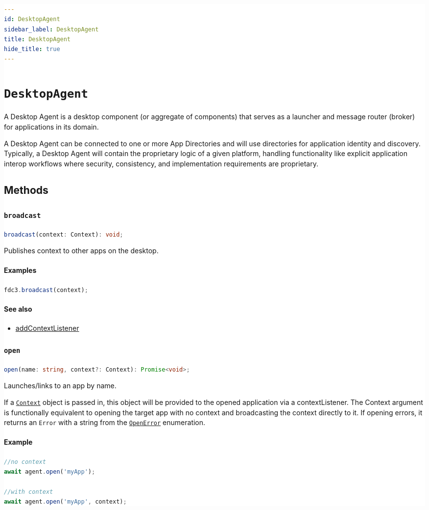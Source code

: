 ```yaml
---
id: DesktopAgent
sidebar_label: DesktopAgent
title: DesktopAgent
hide_title: true
---
```

# `DesktopAgent`

A Desktop Agent is a desktop component (or aggregate of components) that serves as a launcher and message router (broker) for applications in its domain.

A Desktop Agent can be connected to one or more App Directories and will use directories for application identity and discovery. Typically, a Desktop Agent will contain the proprietary logic of a given platform, handling functionality like explicit application interop workflows where security, consistency, and implementation requirements are proprietary.

## Methods

### `broadcast`
```typescript
broadcast(context: Context): void;
```

Publishes context to other apps on the desktop.

#### Examples
```javascript
fdc3.broadcast(context);
```
#### See also
* [addContextListener](#addcontextlistener)


### `open`

```typescript
open(name: string, context?: Context): Promise<void>;
```

Launches/links to an app by name.

If a [`Context`](Context) object is passed in, this object will be provided to the opened application via a contextListener.
The Context argument is functionally equivalent to opening the target app with no context and broadcasting the context directly to it.
If opening errors, it returns an `Error` with a string from the [`OpenError`](Errors#openerror) enumeration.

#### Example
 ```javascript
//no context
await agent.open('myApp');

//with context
await agent.open('myApp', context);
```
